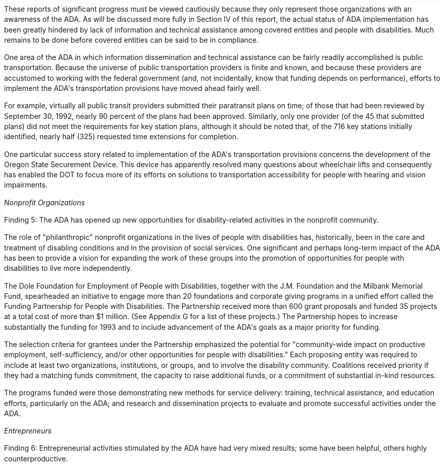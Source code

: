 These reports of significant progress must be viewed cautiously because they only represent those organizations with an awareness of the ADA. As will be discussed more fully in Section IV of this report, the actual status of ADA implementation has been greatly hindered by lack of information and technical assistance among covered entities and people with disabilities. Much remains to be done before covered entities can be said to be in compliance.

One area of the ADA in which information dissemination and technical assistance can be fairly readily accomplished is public transportation. Because the universe of public transportation providers is finite and known, and because these providers are accustomed to working with the federal government (and, not incidentally, know that funding depends on performance), efforts to implement the ADA's transportation provisions have moved ahead fairly well.

For example, virtually all public transit providers submitted their paratransit plans on time; of those that had been reviewed by September 30, 1992, nearly 90 percent of the plans had been approved. Similarly, only one provider (of the 45 that submitted plans) did not meet the requirements for key station plans, although it should be noted that, of the 716 key stations initially identified, nearly half (325) requested time extensions for completion.

One particular success story related to implementation of the ADA's transportation provisions concerns the development of the Oregon State Securement Device. This device has apparently resolved many questions about wheelchair lifts and consequently has enabled the DOT to focus more of its efforts on solutions to transportation accessibility for people with hearing and vision impairments.

[](<>)*Nonprofit Organizations*

Finding 5: The ADA has opened up new opportunities for disability-related activities in the nonprofit community.

The role of "philanthropic" nonprofit organizations in the lives of people with disabilities has, historically, been in the care and treatment of disabling conditions and in the provision of social services. One significant and perhaps long-term impact of the ADA has been to provide a vision for expanding the work of these groups into the promotion of opportunities for people with disabilities to live more independently.

The Dole Foundation for Employment of People with Disabilities, together with the J.M. Foundation and the Milbank Memorial Fund, spearheaded an initiative to engage more than 20 foundations and corporate giving programs in a unified effort called the Funding Partnership for People with Disabilities. The Partnership received more than 600 grant proposals and funded 35 projects at a total cost of more than $1 million. (See Appendix G for a list of these projects.) The Partnership hopes to increase substantially the funding for 1993 and to include advancement of the ADA's goals as a major priority for funding.

The selection criteria for grantees under the Partnership emphasized the potential for "community-wide impact on productive employment, self-sufficiency, and/or other opportunities for people with disabilities." Each proposing entity was required to include at least two organizations, institutions, or groups, and to involve the disability community. Coalitions received priority if they had a matching funds commitment, the capacity to raise additional funds, or a commitment of substantial in-kind resources.

The programs funded were those demonstrating new methods for service delivery: training, technical assistance, and education efforts, particularly on the ADA; and research and dissemination projects to evaluate and promote successful activities under the ADA.

[](<>)*Entrepreneurs*

Finding 6: Entrepreneurial activities stimulated by the ADA have had very mixed results; some have been helpful, others highly counterproductive.
